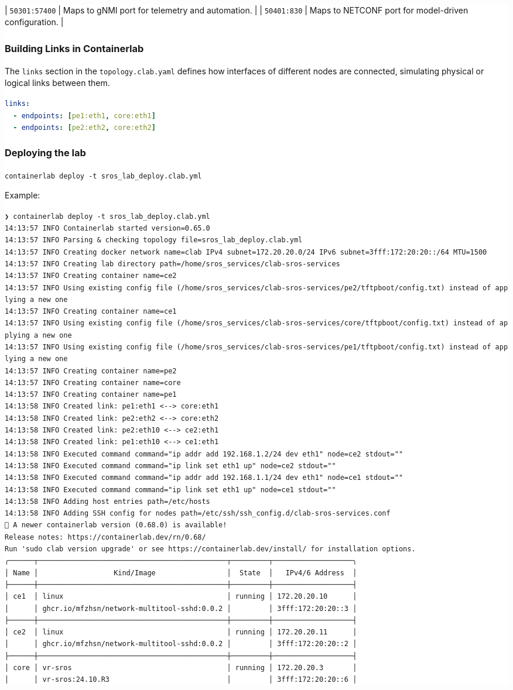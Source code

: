 | `50301:57400`               | Maps to gNMI port for telemetry and automation.                           |
| `50401:830`                 | Maps to NETCONF port for model-driven configuration.                      |


### Building Links in Containerlab

The `links` section in the `topology.clab.yaml` defines how interfaces of different nodes are connected, simulating physical or logical links between them.

```yaml
links:
  - endpoints: [pe1:eth1, core:eth1]
  - endpoints: [pe2:eth2, core:eth2]
```

### Deploying the lab

```
containerlab deploy -t sros_lab_deploy.clab.yml
```

Example:

```
❯ containerlab deploy -t sros_lab_deploy.clab.yml
14:13:57 INFO Containerlab started version=0.65.0
14:13:57 INFO Parsing & checking topology file=sros_lab_deploy.clab.yml
14:13:57 INFO Creating docker network name=clab IPv4 subnet=172.20.20.0/24 IPv6 subnet=3fff:172:20:20::/64 MTU=1500
14:13:57 INFO Creating lab directory path=/home/sros_services/clab-sros-services
14:13:57 INFO Creating container name=ce2
14:13:57 INFO Using existing config file (/home/sros_services/clab-sros-services/pe2/tftpboot/config.txt) instead of applying a new one
14:13:57 INFO Creating container name=ce1
14:13:57 INFO Using existing config file (/home/sros_services/clab-sros-services/core/tftpboot/config.txt) instead of applying a new one
14:13:57 INFO Using existing config file (/home/sros_services/clab-sros-services/pe1/tftpboot/config.txt) instead of applying a new one
14:13:57 INFO Creating container name=pe2
14:13:57 INFO Creating container name=core
14:13:57 INFO Creating container name=pe1
14:13:58 INFO Created link: pe1:eth1 <--> core:eth1
14:13:58 INFO Created link: pe2:eth2 <--> core:eth2
14:13:58 INFO Created link: pe2:eth10 <--> ce2:eth1
14:13:58 INFO Created link: pe1:eth10 <--> ce1:eth1
14:13:58 INFO Executed command command="ip addr add 192.168.1.2/24 dev eth1" node=ce2 stdout=""
14:13:58 INFO Executed command command="ip link set eth1 up" node=ce2 stdout=""
14:13:58 INFO Executed command command="ip addr add 192.168.1.1/24 dev eth1" node=ce1 stdout=""
14:13:58 INFO Executed command command="ip link set eth1 up" node=ce1 stdout=""
14:13:58 INFO Adding host entries path=/etc/hosts
14:13:58 INFO Adding SSH config for nodes path=/etc/ssh/ssh_config.d/clab-sros-services.conf
🎉 A newer containerlab version (0.68.0) is available!
Release notes: https://containerlab.dev/rn/0.68/
Run 'sudo clab version upgrade' or see https://containerlab.dev/install/ for installation options.
╭──────┬─────────────────────────────────────────────┬─────────┬───────────────────╮
│ Name │                  Kind/Image                 │  State  │   IPv4/6 Address  │
├──────┼─────────────────────────────────────────────┼─────────┼───────────────────┤
│ ce1  │ linux                                       │ running │ 172.20.20.10      │
│      │ ghcr.io/mfzhsn/network-multitool-sshd:0.0.2 │         │ 3fff:172:20:20::3 │
├──────┼─────────────────────────────────────────────┼─────────┼───────────────────┤
│ ce2  │ linux                                       │ running │ 172.20.20.11      │
│      │ ghcr.io/mfzhsn/network-multitool-sshd:0.0.2 │         │ 3fff:172:20:20::2 │
├──────┼─────────────────────────────────────────────┼─────────┼───────────────────┤
│ core │ vr-sros                                     │ running │ 172.20.20.3       │
│      │ vr-sros:24.10.R3                            │         │ 3fff:172:20:20::6 │
```
